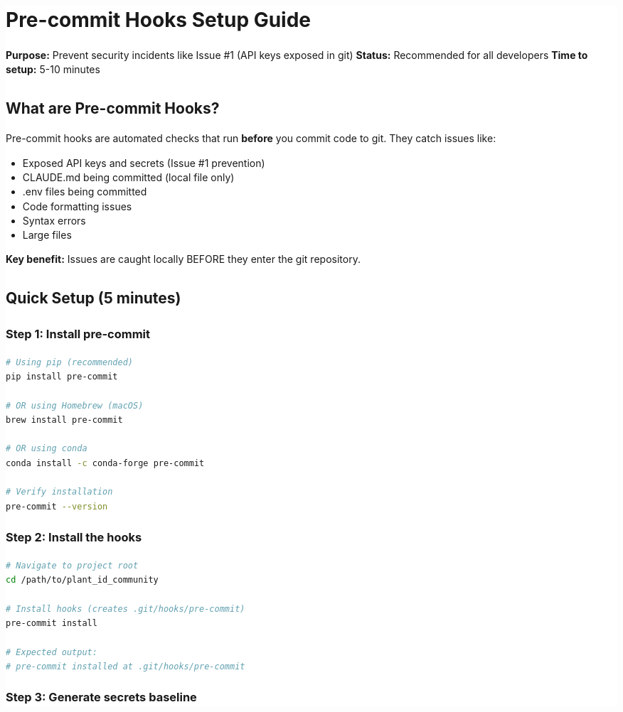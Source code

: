 # Pre-commit Hooks Setup Guide

**Purpose:** Prevent security incidents like Issue #1 (API keys exposed in git)
**Status:** Recommended for all developers
**Time to setup:** 5-10 minutes

## What are Pre-commit Hooks?

Pre-commit hooks are automated checks that run **before** you commit code to git. They catch issues like:
- Exposed API keys and secrets (Issue #1 prevention)
- CLAUDE.md being committed (local file only)
- .env files being committed
- Code formatting issues
- Syntax errors
- Large files

**Key benefit:** Issues are caught locally BEFORE they enter the git repository.

## Quick Setup (5 minutes)

### Step 1: Install pre-commit

```bash
# Using pip (recommended)
pip install pre-commit

# OR using Homebrew (macOS)
brew install pre-commit

# OR using conda
conda install -c conda-forge pre-commit

# Verify installation
pre-commit --version
```

### Step 2: Install the hooks

```bash
# Navigate to project root
cd /path/to/plant_id_community

# Install hooks (creates .git/hooks/pre-commit)
pre-commit install

# Expected output:
# pre-commit installed at .git/hooks/pre-commit
```

### Step 3: Generate secrets baseline
